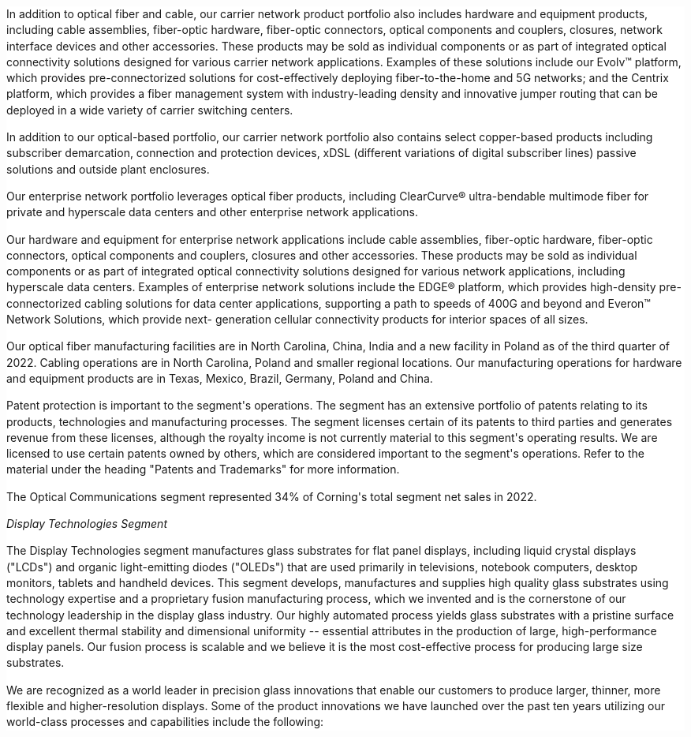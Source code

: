 In addition to optical fiber and cable, our carrier network product portfolio also includes hardware and equipment products, including cable assemblies, fiber-optic hardware, fiber-optic connectors, optical components and couplers, closures, network interface devices and other accessories. These products may be sold as individual components or as part of integrated optical connectivity solutions designed for various carrier network applications. Examples of these solutions include our Evolv™ platform, which provides pre-connectorized solutions for cost-effectively deploying fiber-to-the-home and 5G networks; and the Centrix platform, which provides a fiber management system with industry-leading density and innovative jumper routing that can be deployed in a wide variety of carrier switching centers.

In addition to our optical-based portfolio, our carrier network portfolio also contains select copper-based products including subscriber demarcation, connection and protection devices, xDSL (different variations of digital subscriber lines) passive solutions and outside plant enclosures.

Our enterprise network portfolio leverages optical fiber products, including ClearCurve® ultra-bendable multimode fiber for private and hyperscale data centers and other enterprise network applications.

Our hardware and equipment for enterprise network applications include cable assemblies, fiber-optic hardware, fiber-optic connectors, optical components and couplers, closures and other accessories. These products may be sold as individual components or as part of integrated optical connectivity solutions designed for various network applications, including hyperscale data centers. Examples of enterprise network solutions include the EDGE® platform, which provides high-density pre- connectorized cabling solutions for data center applications, supporting a path to speeds of 400G and beyond and Everon™ Network Solutions, which provide next- generation cellular connectivity products for interior spaces of all sizes.

Our optical fiber manufacturing facilities are in North Carolina, China, India and a new facility in Poland as of the third quarter of 2022. Cabling operations are in North Carolina, Poland and smaller regional locations. Our manufacturing operations for hardware and equipment products are in Texas, Mexico, Brazil, Germany, Poland and China.

Patent protection is important to the segment's operations. The segment has an extensive portfolio of patents relating to its products, technologies and manufacturing processes. The segment licenses certain of its patents to third parties and generates revenue from these licenses, although the royalty income is not currently material to this segment's operating results. We are licensed to use certain patents owned by others, which are considered important to the segment's operations. Refer to the material under the heading "Patents and Trademarks" for more information.

The Optical Communications segment represented 34% of Corning's total segment net sales in 2022.

*Display Technologies Segment*

The Display Technologies segment manufactures glass substrates for flat panel displays, including liquid crystal displays ("LCDs") and organic light-emitting diodes ("OLEDs") that are used primarily in televisions, notebook computers, desktop monitors, tablets and handheld devices. This segment develops, manufactures and supplies high quality glass substrates using technology expertise and a proprietary fusion manufacturing process, which we invented and is the cornerstone of our technology leadership in the display glass industry. Our highly automated process yields glass substrates with a pristine surface and excellent thermal stability and dimensional uniformity -- essential attributes in the production of large, high-performance display panels. Our fusion process is scalable and we believe it is the most cost-effective process for producing large size substrates.

We are recognized as a world leader in precision glass innovations that enable our customers to produce larger, thinner, more flexible and higher-resolution displays. Some of the product innovations we have launched over the past ten years utilizing our world-class processes and capabilities include the following:
